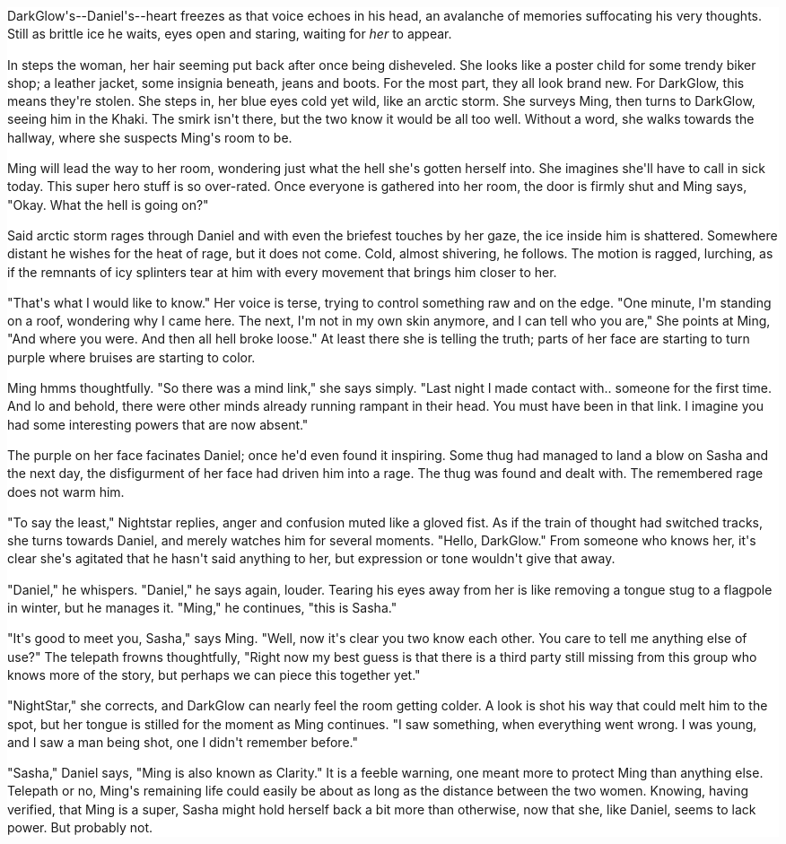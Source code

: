 DarkGlow's--Daniel's--heart freezes as that voice echoes in his head, an avalanche of memories suffocating his very thoughts. Still as brittle ice he waits, eyes open and staring, waiting for _her_ to appear.

In steps the woman, her hair seeming put back after once being disheveled. She looks like a poster child for some trendy biker shop; a leather jacket, some insignia beneath, jeans and boots. For the most part, they all look brand new. For DarkGlow, this means they're stolen. She steps in, her blue eyes cold yet wild, like an arctic storm. She surveys Ming, then turns to DarkGlow, seeing him in the Khaki. The smirk isn't there, but the two know it would be all too well. Without a word, she walks towards the hallway, where she suspects Ming's room to be.

Ming will lead the way to her room, wondering just what the hell she's gotten herself into. She imagines she'll have to call in sick today. This super hero stuff is so over-rated. Once everyone is gathered into her room, the door is firmly shut and Ming says, "Okay. What the hell is going on?"

Said arctic storm rages through Daniel and with even the briefest touches by her gaze, the ice inside him is shattered. Somewhere distant he wishes for the heat of rage, but it does not come. Cold, almost shivering, he follows. The motion is ragged, lurching, as if the remnants of icy splinters tear at him with every movement that brings him closer to her.

"That's what I would like to know." Her voice is terse, trying to control something raw and on the edge. "One minute, I'm standing on a roof, wondering why I came here. The next, I'm not in my own skin anymore, and I can tell who you are," She points at Ming, "And where you were. And then all hell broke loose." At least there she is telling the truth; parts of her face are starting to turn purple where bruises are starting to color.

Ming hmms thoughtfully. "So there was a mind link," she says simply. "Last night I made contact with.. someone for the first time. And lo and behold, there were other minds already running rampant in their head. You must have been in that link. I imagine you had some interesting powers that are now absent."

The purple on her face facinates Daniel; once he'd even found it inspiring. Some thug had managed to land a blow on Sasha and the next day, the disfigurment of her face had driven him into a rage. The thug was found and dealt with. The remembered rage does not warm him.

"To say the least," Nightstar replies, anger and confusion muted like a gloved fist. As if the train of thought had switched tracks, she turns towards Daniel, and merely watches him for several moments. "Hello, DarkGlow." From someone who knows her, it's clear she's agitated that he hasn't said anything to her, but expression or tone wouldn't give that away.

"Daniel," he whispers. "Daniel," he says again, louder. Tearing his eyes away from her is like removing a tongue stug to a flagpole in winter, but he manages it. "Ming," he continues, "this is Sasha."

"It's good to meet you, Sasha," says Ming. "Well, now it's clear you two know each other. You care to tell me anything else of use?" The telepath frowns thoughtfully, "Right now my best guess is that there is a third party still missing from this group who knows more of the story, but perhaps we can piece this together yet."

"NightStar," she corrects, and DarkGlow can nearly feel the room getting colder. A look is shot his way that could melt him to the spot, but her tongue is stilled for the moment as Ming continues. "I saw something, when everything went wrong. I was young, and I saw a man being shot, one I didn't remember before."

"Sasha," Daniel says, "Ming is also known as Clarity." It is a feeble warning, one meant more to protect Ming than anything else. Telepath or no, Ming's remaining life could easily be about as long as the distance between the two women. Knowing, having verified, that Ming is a super, Sasha might hold herself back a bit more than otherwise, now that she, like Daniel, seems to lack power. But probably not.
